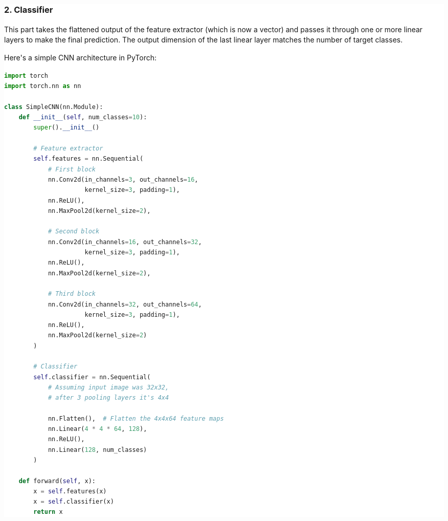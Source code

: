 ### 2. Classifier

This part takes the flattened output of the feature extractor (which is now a vector) and passes it through one or more linear layers to make the final prediction. The output dimension of the last linear layer matches the number of target classes.

Here's a simple CNN architecture in PyTorch:

```python
import torch
import torch.nn as nn

class SimpleCNN(nn.Module):
    def __init__(self, num_classes=10):
        super().__init__()
        
        # Feature extractor
        self.features = nn.Sequential(
            # First block
            nn.Conv2d(in_channels=3, out_channels=16, 
                      kernel_size=3, padding=1),
            nn.ReLU(),
            nn.MaxPool2d(kernel_size=2),
            
            # Second block
            nn.Conv2d(in_channels=16, out_channels=32, 
                      kernel_size=3, padding=1),
            nn.ReLU(),
            nn.MaxPool2d(kernel_size=2),
            
            # Third block
            nn.Conv2d(in_channels=32, out_channels=64, 
                      kernel_size=3, padding=1),
            nn.ReLU(),
            nn.MaxPool2d(kernel_size=2)
        )
        
        # Classifier
        self.classifier = nn.Sequential(
            # Assuming input image was 32x32, 
            # after 3 pooling layers it's 4x4
            
            nn.Flatten(),  # Flatten the 4x4x64 feature maps
            nn.Linear(4 * 4 * 64, 128),
            nn.ReLU(),
            nn.Linear(128, num_classes)
        )
    
    def forward(self, x):
        x = self.features(x)
        x = self.classifier(x)
        return x
```
